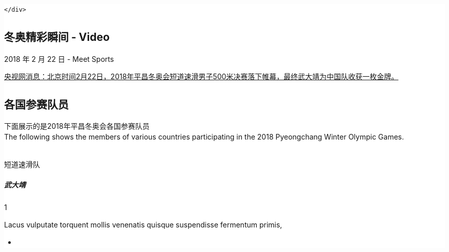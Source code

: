     </div>
</section>
<section>
    <div class="container">
        <div class="row">
            <div class="col-md-12">
                <div class="full">
                    <div class="main-heading sytle-2">
                        <h2>冬奥精彩瞬间 - Video</h2>
                        <p>2018 年 2 月 22 日 - Meet Sports</p>
                        <p><a href="http://2018.cctv.com/2018/02/22/VIDE4iT4zyVFES8uqNRsmF0S180222.shtml"
                              target="_blank">央视网消息：北京时间2月22日，2018年平昌冬奥会短道速滑男子500米决赛落下帷幕，最终武大靖为中国队收获一枚金牌。</a></p>
                    </div>
                </div>
            </div>
        </div>
    </div>
</section>
<section class="video_section_main theme-padding middle-bg vedio">
    <div class="container">
        <div class="row">
            <div class="col-md-12">
                <div class="full">
                    <div class="match_vedio">
                        <video width="1280" height="620" controls>
                            <source src="static/assets/videos/test-video.mp4" type="video/mp4">
                            您的浏览器不支持Video标签。
                        </video>
                    </div>
                </div>
            </div>
        </div>
    </div>
</section>
<div class="team-holder theme-padding">
    <div class="container">
        <div class="main-heading-holder">
            <div class="main-heading sytle-2">
                <h2>各国参赛队员</h2>
                <p>下面展示的是2018年平昌冬奥会各国参赛队员<br>The following shows the members of various countries participating in the
                    2018 Pyeongchang Winter Olympic Games.</p>
            </div>
        </div>
        <div id="team-slider">
            <div class="container">
                <div class="col-md-3">
                    <div class="team-column style-2">
                        <a href="https://baike.baidu.com/item/%E6%AD%A6%E5%A4%A7%E9%9D%96/5383910?fr=aladdin"
                           target="_blank">
                            <img src="static/assets/images/Wu.jpg" alt="">
                        </a>
                        <div class="player-name">
                            <div class="desination-2">短道速滑队</div>
                            <h5>武大靖</h5>
                            <span class="player-number">1</span>
                        </div>
                        <div class="overlay">
                            <div class="team-detail-hover position-center-x">
                                <p>Lacus vulputate torquent mollis venenatis quisque suspendisse fermentum primis,</p>
                                <ul class="social-icons style-4 style-5">
                                    <li><a class="facebook" href="#" tabindex="0"><i class="fa fa-facebook"></i></a>
                                    </li>